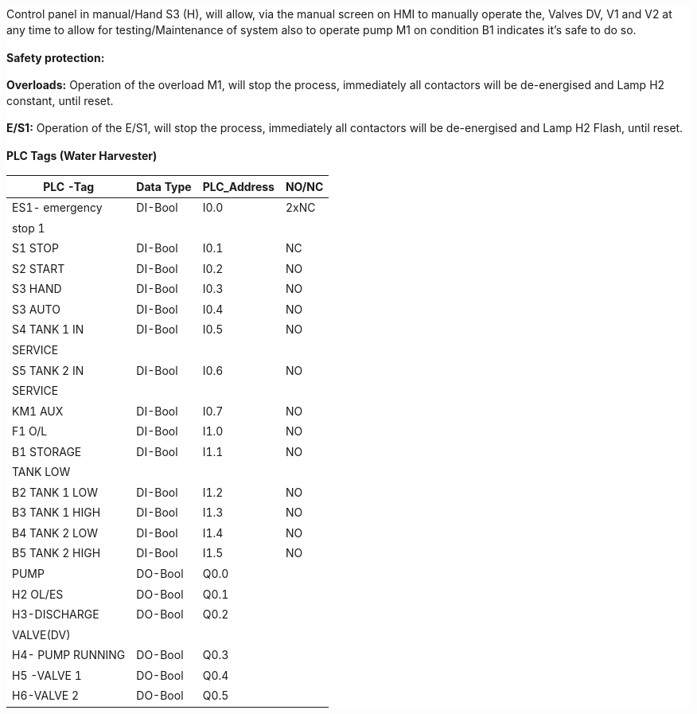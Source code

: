 Control panel in manual/Hand S3 (H), will allow, via the manual screen on HMI to manually operate the, Valves DV, V1 and V2 at any time to allow for testing/Maintenance of system also to operate pump M1 on condition B1 indicates it’s safe to do so.  

**Safety protection:**  

**Overloads:** Operation of the overload M1, will stop the process, immediately all contactors will be de-energised and Lamp H2 constant, until reset.  

**E/S1:** Operation of the E/S1, will stop the process, immediately all contactors will be de-energised and Lamp H2 Flash, until reset.  

**PLC Tags (Water Harvester)**  

| PLC -Tag         | Data Type | PLC\_Address | NO/NC |
|------------------|-----------|--------------|-------|
| ES1- emergency   | DI-Bool   | I0.0         | 2xNC  |
| stop 1           |           |              |       |
| S1 STOP          | DI-Bool   | I0.1         | NC    |
| S2 START         | DI-Bool   | I0.2         | NO    |
| S3 HAND          | DI-Bool   | I0.3         | NO    |
| S3 AUTO          | DI-Bool   | I0.4         | NO    |
| S4 TANK 1 IN     | DI-Bool   | I0.5         | NO    |
| SERVICE          |           |              |       |
| S5 TANK 2 IN     | DI-Bool   | I0.6         | NO    |
| SERVICE          |           |              |       |
| KM1 AUX          | DI-Bool   | I0.7         | NO    |
| F1 O/L           | DI-Bool   | I1.0         | NO    |
| B1 STORAGE       | DI-Bool   | I1.1         | NO    |
| TANK LOW         |           |              |       |
| B2 TANK 1 LOW    | DI-Bool   | I1.2         | NO    |
| B3 TANK 1 HIGH   | DI-Bool   | I1.3         | NO    |
| B4 TANK 2 LOW    | DI-Bool   | I1.4         | NO    |
| B5 TANK 2 HIGH   | DI-Bool   | I1.5         | NO    |
| PUMP             | DO-Bool   | Q0.0         |       |
| H2 OL/ES         | DO-Bool   | Q0.1         |       |
| H3-DISCHARGE     | DO-Bool   | Q0.2         |       |
| VALVE(DV)        |           |              |       |
| H4- PUMP RUNNING | DO-Bool   | Q0.3         |       |
| H5 -VALVE 1      | DO-Bool   | Q0.4         |       |
| H6-VALVE 2       | DO-Bool   | Q0.5         |       |
